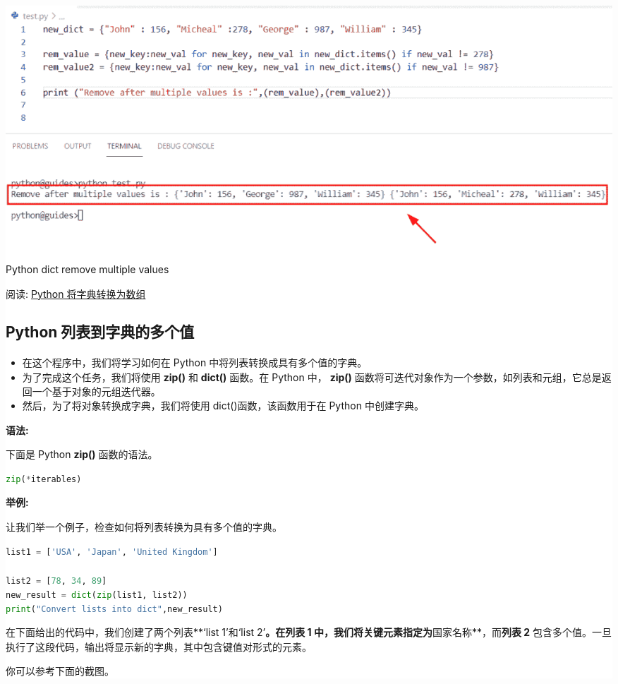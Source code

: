 ![Python dict remove multiple values](img/fdf377deecad1ce49538c4e9f43bf4e9.png "Python dict remove multiple values")

Python dict remove multiple values

阅读: [Python 将字典转换为数组](https://pythonguides.com/python-convert-dictionary-to-an-array/)

## Python 列表到字典的多个值

*   在这个程序中，我们将学习如何在 Python 中将列表转换成具有多个值的字典。
*   为了完成这个任务，我们将使用 **zip()** 和 **dict()** 函数。在 Python 中， **zip()** 函数将可迭代对象作为一个参数，如列表和元组，它总是返回一个基于对象的元组迭代器。
*   然后，为了将对象转换成字典，我们将使用 dict()函数，该函数用于在 Python 中创建字典。

**语法:**

下面是 Python **zip()** 函数的语法。

```py
zip(*iterables)
```

**举例:**

让我们举一个例子，检查如何将列表转换为具有多个值的字典。

```py
list1 = ['USA', 'Japan', 'United Kingdom']

list2 = [78, 34, 89]
new_result = dict(zip(list1, list2))
print("Convert lists into dict",new_result)
```

在下面给出的代码中，我们创建了两个列表**‘list 1’和‘list 2’**。在列表 1 中，我们将关键元素指定为**国家名称**，而**列表 2** 包含多个值。一旦执行了这段代码，输出将显示新的字典，其中包含键值对形式的元素。

你可以参考下面的截图。
